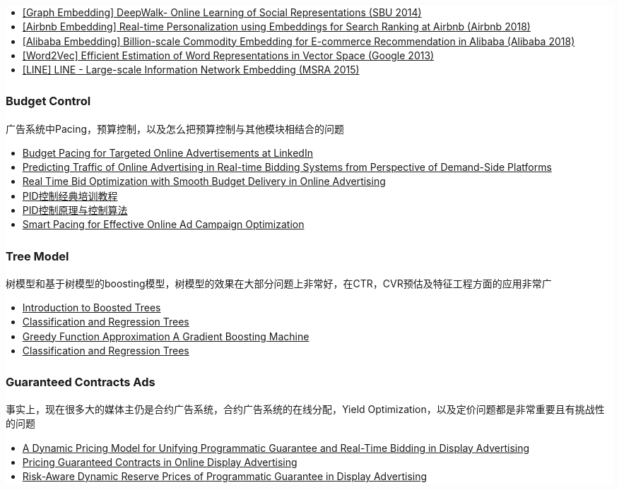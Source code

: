 * [[Graph Embedding] DeepWalk- Online Learning of Social Representations (SBU 2014)](https://github.com/wzhe06/Ad-papers/blob/master/Embedding/%5BGraph%20Embedding%5D%20DeepWalk-%20Online%20Learning%20of%20Social%20Representations%20%28SBU%202014%29.pdf) <br />
* [[Airbnb Embedding] Real-time Personalization using Embeddings for Search Ranking at Airbnb (Airbnb 2018)](https://github.com/wzhe06/Ad-papers/blob/master/Embedding/%5BAirbnb%20Embedding%5D%20Real-time%20Personalization%20using%20Embeddings%20for%20Search%20Ranking%20at%20Airbnb%20%28Airbnb%202018%29.pdf) <br />
* [[Alibaba Embedding] Billion-scale Commodity Embedding for E-commerce Recommendation in Alibaba (Alibaba 2018)](https://github.com/wzhe06/Ad-papers/blob/master/Embedding/%5BAlibaba%20Embedding%5D%20Billion-scale%20Commodity%20Embedding%20for%20E-commerce%20Recommendation%20in%20Alibaba%20%28Alibaba%202018%29.pdf) <br />
* [[Word2Vec] Efficient Estimation of Word Representations in Vector Space (Google 2013)](https://github.com/wzhe06/Ad-papers/blob/master/Embedding/%5BWord2Vec%5D%20Efficient%20Estimation%20of%20Word%20Representations%20in%20Vector%20Space%20%28Google%202013%29.pdf) <br />
* [[LINE] LINE - Large-scale Information Network Embedding (MSRA 2015)](https://github.com/wzhe06/Ad-papers/blob/master/Embedding/%5BLINE%5D%20LINE%20-%20Large-scale%20Information%20Network%20Embedding%20%28MSRA%202015%29.pdf) <br />

### Budget Control
广告系统中Pacing，预算控制，以及怎么把预算控制与其他模块相结合的问题
* [Budget Pacing for Targeted Online Advertisements at LinkedIn](https://github.com/wzhe06/Ad-papers/blob/master/Budget%20Control/Budget%20Pacing%20for%20Targeted%20Online%20Advertisements%20at%20LinkedIn.pdf) <br />
* [Predicting Traffic of Online Advertising in Real-time Bidding Systems from Perspective of Demand-Side Platforms](https://github.com/wzhe06/Ad-papers/blob/master/Budget%20Control/Predicting%20Traffic%20of%20Online%20Advertising%20in%20Real-time%20Bidding%20Systems%20from%20Perspective%20of%20Demand-Side%20Platforms.pdf) <br />
* [Real Time Bid Optimization with Smooth Budget Delivery in Online Advertising](https://github.com/wzhe06/Ad-papers/blob/master/Budget%20Control/Real%20Time%20Bid%20Optimization%20with%20Smooth%20Budget%20Delivery%20in%20Online%20Advertising.pdf) <br />
* [PID控制经典培训教程](https://github.com/wzhe06/Ad-papers/blob/master/Budget%20Control/PID%E6%8E%A7%E5%88%B6%E7%BB%8F%E5%85%B8%E5%9F%B9%E8%AE%AD%E6%95%99%E7%A8%8B.pdf) <br />
* [PID控制原理与控制算法](https://github.com/wzhe06/Ad-papers/blob/master/Budget%20Control/PID%E6%8E%A7%E5%88%B6%E5%8E%9F%E7%90%86%E4%B8%8E%E6%8E%A7%E5%88%B6%E7%AE%97%E6%B3%95.doc) <br />
* [Smart Pacing for Effective Online Ad Campaign Optimization](https://github.com/wzhe06/Ad-papers/blob/master/Budget%20Control/Smart%20Pacing%20for%20Effective%20Online%20Ad%20Campaign%20Optimization.pdf) <br />

### Tree Model
树模型和基于树模型的boosting模型，树模型的效果在大部分问题上非常好，在CTR，CVR预估及特征工程方面的应用非常广
* [Introduction to Boosted Trees](https://github.com/wzhe06/Ad-papers/blob/master/Tree%20Model/Introduction%20to%20Boosted%20Trees.pdf) <br />
* [Classification and Regression Trees](https://github.com/wzhe06/Ad-papers/blob/master/Tree%20Model/Classification%20and%20Regression%20Trees.pdf) <br />
* [Greedy Function Approximation A Gradient Boosting Machine](https://github.com/wzhe06/Ad-papers/blob/master/Tree%20Model/Greedy%20Function%20Approximation%20A%20Gradient%20Boosting%20Machine.pdf) <br />
* [Classification and Regression Trees](https://github.com/wzhe06/Ad-papers/blob/master/Tree%20Model/Classification%20and%20Regression%20Trees.ppt) <br />

### Guaranteed Contracts Ads
事实上，现在很多大的媒体主仍是合约广告系统，合约广告系统的在线分配，Yield Optimization，以及定价问题都是非常重要且有挑战性的问题
* [A Dynamic Pricing Model for Unifying Programmatic Guarantee and Real-Time Bidding in Display Advertising](https://github.com/wzhe06/Ad-papers/blob/master/Guaranteed%20Contracts%20Ads/A%20Dynamic%20Pricing%20Model%20for%20Unifying%20Programmatic%20Guarantee%20and%20Real-Time%20Bidding%20in%20Display%20Advertising.pdf) <br />
* [Pricing Guaranteed Contracts in Online Display Advertising](https://github.com/wzhe06/Ad-papers/blob/master/Guaranteed%20Contracts%20Ads/Pricing%20Guaranteed%20Contracts%20in%20Online%20Display%20Advertising.pdf) <br />
* [Risk-Aware Dynamic Reserve Prices of Programmatic Guarantee in Display Advertising](https://github.com/wzhe06/Ad-papers/blob/master/Guaranteed%20Contracts%20Ads/Risk-Aware%20Dynamic%20Reserve%20Prices%20of%20Programmatic%20Guarantee%20in%20Display%20Advertising.pdf) <br />